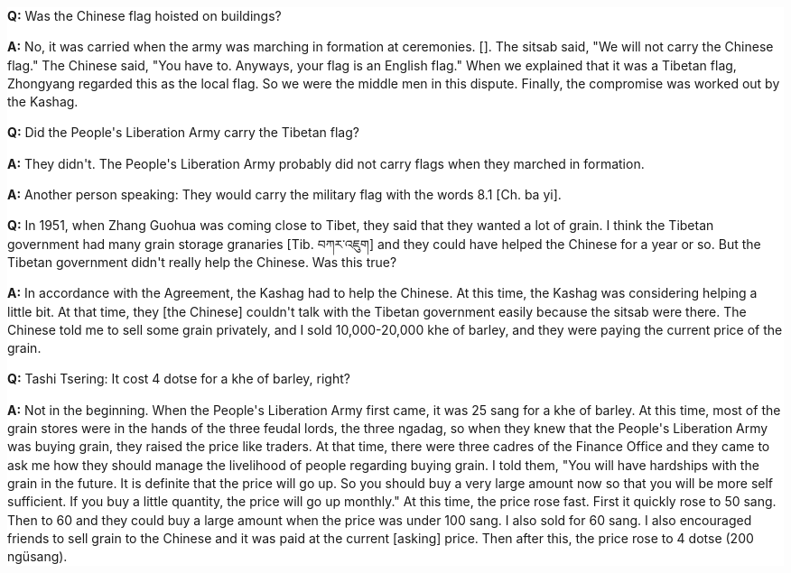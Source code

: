 **Q:**  Was the Chinese flag hoisted on buildings?   

**A:**  No, it was carried when the army was marching in formation at ceremonies. []. The <span class="tooltip" data-text="[tib. སྲིད་ཚབ] An acting Silön (Chief/Prime Minister). Two silön were appointed in 1950 when the Dalai Lama left Lhasa for the safety of Yadong on the Sikkim/Indian border.">sitsab</span> said, "We will not carry the Chinese flag." The Chinese said, "You have to. Anyways, your flag is an English flag." When we explained that it was a Tibetan flag, Zhongyang regarded this as the local flag. So we were the middle men in this dispute. Finally, the compromise was worked out by the Kashag.   

**Q:**  Did the People's Liberation Army carry the Tibetan flag?   

**A:**  They didn't. The People's Liberation Army probably did not carry flags when they marched in formation.   

**A:**  Another person speaking: They would carry the military flag with the words 8.1 [Ch. ba yi].   

**Q:**  In 1951, when Zhang Guohua was coming close to Tibet, they said that they wanted a lot of grain. I think the Tibetan government had many grain storage granaries [Tib. བཀར་འཇུག] and they could have helped the Chinese for a year or so. But the Tibetan government didn't really help the Chinese. Was this true?   

**A:**  In accordance with the Agreement, the Kashag had to help the Chinese. At this time, the Kashag was considering helping a little bit. At that time, they [the Chinese] couldn't talk with the Tibetan government easily because the <span class="tooltip" data-text="[tib. སྲིད་ཚབ] An acting Silön (Chief/Prime Minister). Two silön were appointed in 1950 when the Dalai Lama left Lhasa for the safety of Yadong on the Sikkim/Indian border.">sitsab</span> were there. The Chinese told me to sell some grain privately, and I sold 10,000-20,000 <span class="tooltip" data-text="[tib. ཁལ] A traditional volume measurement used for measuring grain in traditional Tibetan society. Sizes of this unit varied somewhat, but the official government khe (called mkhar ru or bstan dzin mkha ru) weighed about 28-31 pounds for barley. It was used to convey the size of fields. For example, a field said to be 10 khe in size meant that 10 khe of seed could be sown on that field.">khe</span> of barley, and they were paying the current price of the grain.   

**Q:**  Tashi Tsering: It cost 4 <span class="tooltip" data-text="[tib. རྡོ་ཚད] A currency unit in traditional Tibet that was equal to 50 ngüsang.">dotse</span> for a <span class="tooltip" data-text="[tib. ཁལ] A traditional volume measurement used for measuring grain in traditional Tibetan society. Sizes of this unit varied somewhat, but the official government khe (called mkhar ru or bstan dzin mkha ru) weighed about 28-31 pounds for barley. It was used to convey the size of fields. For example, a field said to be 10 khe in size meant that 10 khe of seed could be sown on that field.">khe</span> of barley, right?   

**A:**  Not in the beginning. When the People's Liberation Army first came, it was 25 <span class="tooltip" data-text="[tib. སྲང] A unit of traditional Tibetan currency. It was also called ngüsang [tib. དངུལ་སྲང]. 50 nügsang = 1 dotse; 10 sho = 1 nügsang; 20 5-karma coins = 1 ngüsang. There were also paper currency notes of 7-sang, 25-sang, and 10-sang denominations.">sang</span> for a <span class="tooltip" data-text="[tib. ཁལ] A traditional volume measurement used for measuring grain in traditional Tibetan society. Sizes of this unit varied somewhat, but the official government khe (called mkhar ru or bstan dzin mkha ru) weighed about 28-31 pounds for barley. It was used to convey the size of fields. For example, a field said to be 10 khe in size meant that 10 khe of seed could be sown on that field.">khe</span> of barley. At this time, most of the grain stores were in the hands of the three feudal lords, the three <span class="tooltip" data-text="[tib. མངའ་བདག; ch. 领主] Feudal lord, manorial estate holders, serf-owners.">ngadag</span>, so when they knew that the People's Liberation Army was buying grain, they raised the price like traders. At that time, there were three cadres of the Finance Office and they came to ask me how they should manage the livelihood of people regarding buying grain. I told them, "You will have hardships with the grain in the future. It is definite that the price will go up. So you should buy a very large amount now so that you will be more self sufficient. If you buy a little quantity, the price will go up monthly." At this time, the price rose fast. First it quickly rose to 50 sang. Then to 60 and they could buy a large amount when the price was under 100 sang. I also sold for 60 sang. I also encouraged friends to sell grain to the Chinese and it was paid at the current [asking] price. Then after this, the price rose to 4 <span class="tooltip" data-text="[tib. རྡོ་ཚད] A currency unit in traditional Tibet that was equal to 50 ngüsang.">dotse</span> (200 ngüsang).  
